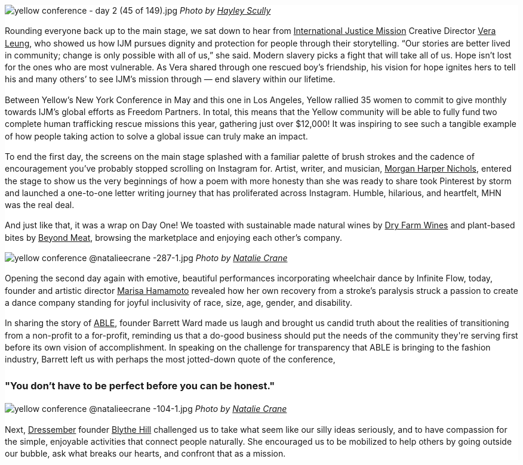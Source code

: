![yellow conference - day 2 (45 of 149).jpg](/uploads/yellow%20conference%20-%20day%202%20(45%20of%20149).jpg)
_Photo by [Hayley Scully](https://www.haylscreative.com/)_

Rounding everyone back up to the main stage, we sat down to hear from [International Justice Mission](https://www.ijm.org/) Creative Director [Vera Leung](https://www.instagram.com/veraleung/), who showed us how IJM pursues dignity and protection for people through their storytelling. “Our stories are better lived in community; change is only possible with all of us,” she said. Modern slavery picks a fight that will take all of us. Hope isn’t lost for the ones who are most vulnerable. As Vera shared through one rescued boy’s friendship, his vision for hope ignites hers to tell his and many others’ to see IJM’s mission through — end slavery within our lifetime.

Between Yellow’s New York Conference in May and this one in Los Angeles, Yellow rallied 35 women to commit to give monthly towards IJM’s global efforts as Freedom Partners. In total, this means that the Yellow community will be able to fully fund two complete human trafficking rescue missions this year, gathering just over $12,000! It was inspiring to see such a tangible example of how people taking action to solve a global issue can truly make an impact. 

To end the first day, the screens on the main stage splashed with a familiar palette of brush strokes and the cadence of encouragement you’ve probably stopped scrolling on Instagram for. Artist, writer, and musician, [Morgan Harper Nichols](https://morganharpernichols.com/), entered the stage to show us the very beginnings of how a poem with more honesty than she was ready to share took Pinterest by storm and launched a one-to-one letter writing journey that has proliferated across Instagram. Humble, hilarious, and heartfelt, MHN was the real deal.

And just like that, it was a wrap on Day One! We toasted with sustainable made natural wines by [Dry Farm Wines](https://www.dryfarmwines.com/) and plant-based bites by [Beyond Meat](https://www.beyondmeat.com/), browsing the marketplace and enjoying each other’s company.

![yellow conference @natalieecrane -287-1.jpg](/uploads/yellow%20conference%20@natalieecrane%20-287-1.jpg)
_Photo by [Natalie Crane](https://www.instagram.com/natalieecrane/)_

Opening the second day again with emotive, beautiful performances incorporating wheelchair dance by Infinite Flow, today, founder and artistic director [Marisa Hamamoto](https://www.marisahamamoto.com/) revealed how her own recovery from a stroke’s paralysis struck a passion to create a dance company standing for joyful inclusivity of race, size, age, gender, and disability.

In sharing the story of [ABLE](https://www.livefashionable.com), founder Barrett Ward made us laugh and brought us candid truth about the realities of transitioning from a non-profit to a for-profit, reminding us that a do-good business should put the needs of the community they're serving first before its own vision of accomplishment. In speaking on the challenge for transparency that ABLE is bringing to the fashion industry, Barrett left us with perhaps the most jotted-down quote of the conference, 

### "You don’t have to be perfect before you can be honest."

![yellow conference @natalieecrane -104-1.jpg](/uploads/yellow%20conference%20@natalieecrane%20-104-1.jpg)
_Photo by [Natalie Crane](https://www.instagram.com/natalieecrane/)_

Next, [Dressember](https://www.dressember.org/) founder [Blythe Hill](https://www.instagram.com/blythehill/) challenged us to take what seem like our silly ideas seriously, and to have compassion for the simple, enjoyable activities that connect people naturally. She encouraged us to be mobilized to help others by going outside our bubble, ask what breaks our hearts, and confront that as a mission. 
